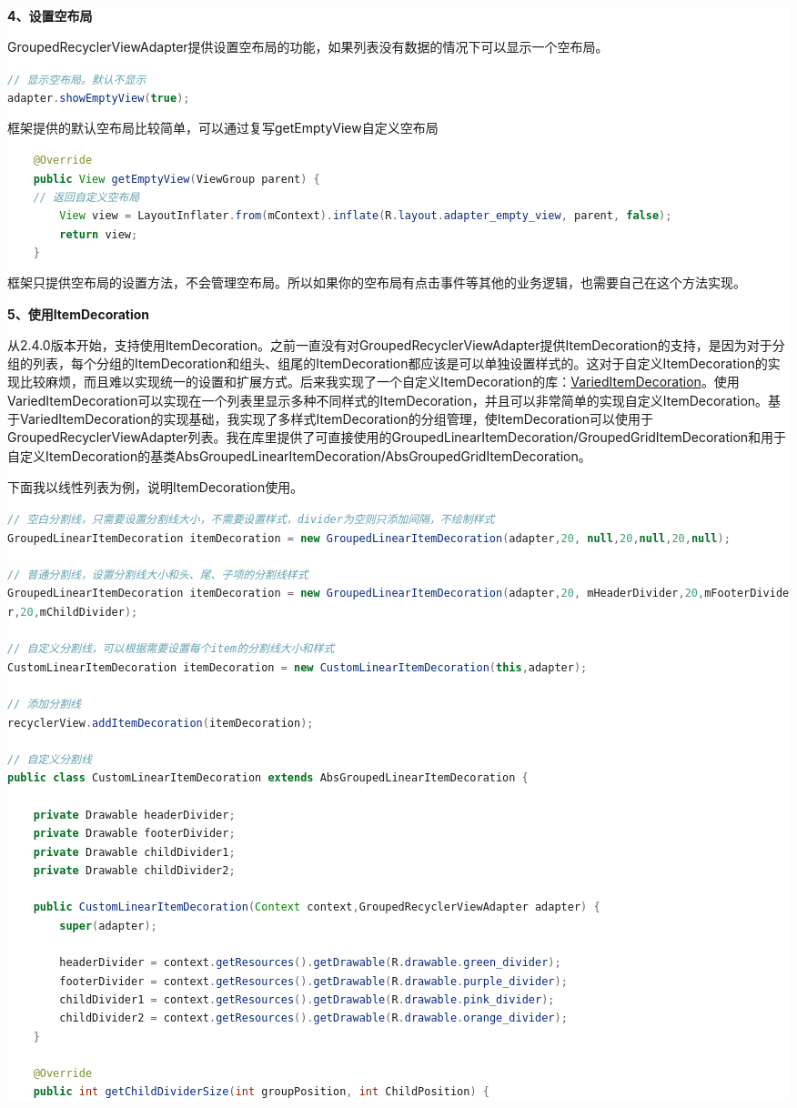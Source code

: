 ```java
```

**4、设置空布局**

GroupedRecyclerViewAdapter提供设置空布局的功能，如果列表没有数据的情况下可以显示一个空布局。
```java
// 显示空布局。默认不显示
adapter.showEmptyView(true);
```
框架提供的默认空布局比较简单，可以通过复写getEmptyView自定义空布局
```java
    @Override
    public View getEmptyView(ViewGroup parent) {
    // 返回自定义空布局
        View view = LayoutInflater.from(mContext).inflate(R.layout.adapter_empty_view, parent, false);
        return view;
    }
```
框架只提供空布局的设置方法，不会管理空布局。所以如果你的空布局有点击事件等其他的业务逻辑，也需要自己在这个方法实现。

**5、使用ItemDecoration**

从2.4.0版本开始，支持使用ItemDecoration。之前一直没有对GroupedRecyclerViewAdapter提供ItemDecoration的支持，是因为对于分组的列表，每个分组的ItemDecoration和组头、组尾的ItemDecoration都应该是可以单独设置样式的。这对于自定义ItemDecoration的实现比较麻烦，而且难以实现统一的设置和扩展方式。后来我实现了一个自定义ItemDecoration的库：[VariedItemDecoration](https://github.com/donkingliang/VariedItemDecoration)。使用VariedItemDecoration可以实现在一个列表里显示多种不同样式的ItemDecoration，并且可以非常简单的实现自定义ItemDecoration。基于VariedItemDecoration的实现基础，我实现了多样式ItemDecoration的分组管理，使ItemDecoration可以使用于GroupedRecyclerViewAdapter列表。我在库里提供了可直接使用的GroupedLinearItemDecoration/GroupedGridItemDecoration和用于自定义ItemDecoration的基类AbsGroupedLinearItemDecoration/AbsGroupedGridItemDecoration。

下面我以线性列表为例，说明ItemDecoration使用。

```java
// 空白分割线，只需要设置分割线大小，不需要设置样式，divider为空则只添加间隔，不绘制样式
GroupedLinearItemDecoration itemDecoration = new GroupedLinearItemDecoration(adapter,20, null,20,null,20,null);

// 普通分割线，设置分割线大小和头、尾、子项的分割线样式
GroupedLinearItemDecoration itemDecoration = new GroupedLinearItemDecoration(adapter,20, mHeaderDivider,20,mFooterDivider,20,mChildDivider);

// 自定义分割线，可以根据需要设置每个item的分割线大小和样式
CustomLinearItemDecoration itemDecoration = new CustomLinearItemDecoration(this,adapter);

// 添加分割线
recyclerView.addItemDecoration(itemDecoration);

// 自定义分割线
public class CustomLinearItemDecoration extends AbsGroupedLinearItemDecoration {

    private Drawable headerDivider;
    private Drawable footerDivider;
    private Drawable childDivider1;
    private Drawable childDivider2;

    public CustomLinearItemDecoration(Context context,GroupedRecyclerViewAdapter adapter) {
        super(adapter);

        headerDivider = context.getResources().getDrawable(R.drawable.green_divider);
        footerDivider = context.getResources().getDrawable(R.drawable.purple_divider);
        childDivider1 = context.getResources().getDrawable(R.drawable.pink_divider);
        childDivider2 = context.getResources().getDrawable(R.drawable.orange_divider);
    }

    @Override
    public int getChildDividerSize(int groupPosition, int ChildPosition) {
```